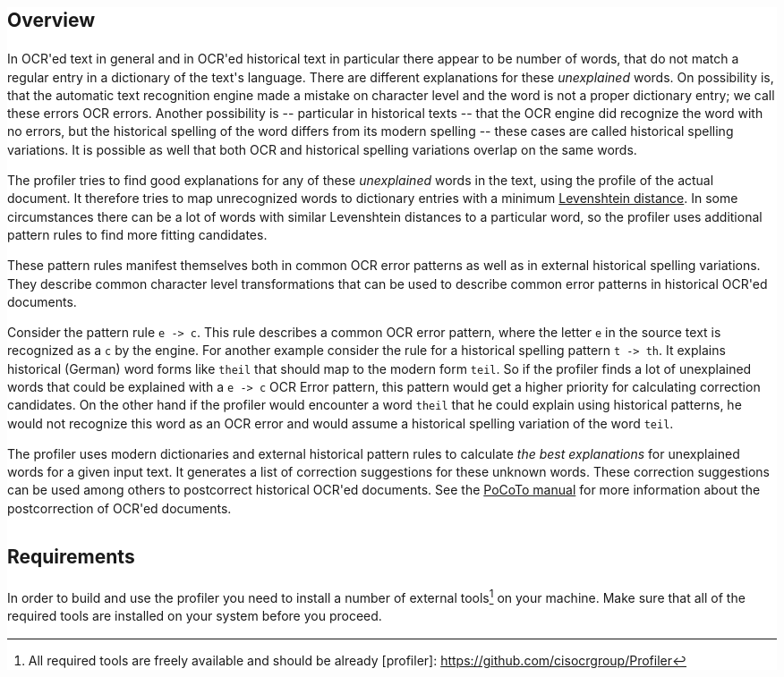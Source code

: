 ## Overview

In OCR'ed text in general and in OCR'ed historical text in particular
there appear to be number of words, that do not match a regular entry
in a dictionary of the text's language. There are different
explanations for these *unexplained* words. On possibility is, that
the automatic text recognition engine made a mistake on character
level and the word is not a proper dictionary entry; we call these errors
OCR errors. Another possibility is -- particular in historical texts --
that the OCR engine did recognize the word with no errors, but the
historical spelling of the word differs from its modern spelling --
these cases are called historical spelling variations.
It is possible as well that both OCR and historical spelling
variations overlap on the same words.

The profiler tries to find good explanations for any of these
*unexplained* words in the text, using the profile of the actual
document. It therefore tries to map unrecognized words to dictionary
entries with a minimum
[Levenshtein distance](https://en.wikipedia.org/wiki/Levenshtein_distance).
In some circumstances there can be a lot of words with similar
Levenshtein distances to a particular word, so the profiler uses
additional pattern rules to find more fitting candidates.

These pattern rules manifest themselves both in common OCR error patterns as
well as in external historical spelling variations. They describe common character level
transformations that can be used to describe common error patterns in
historical OCR'ed documents.

Consider the pattern rule `e -> c`. This rule describes a common OCR
error pattern, where the letter `e` in the source text is recognized
as a `c` by the engine. For another example consider the rule for a
historical spelling pattern `t -> th`. It explains historical (German)
word forms like `theil` that should map to the modern form `teil`. So
if the profiler finds a lot of unexplained words that could be
explained with a `e -> c` OCR Error pattern, this pattern would get a
higher priority for calculating correction candidates. On the other
hand if the profiler would encounter a word `theil` that he could
explain using historical patterns, he would not recognize this word as an
OCR error and would assume a historical spelling variation of the word
`teil`.

The profiler uses modern dictionaries
and external historical pattern rules to calculate *the best explanations* for
unexplained words for a given input text. It generates a list of
correction suggestions for these unknown words. These
correction suggestions can be used among others to postcorrect
historical OCR'ed documents. See the [PoCoTo manual][pocman]
for more information about the postcorrection of OCR'ed documents.

[pocman]: https://github.com/cisocrgroup/Resources/blob/master/manuals/pocoto-manual.pdf

## Requirements
In order to build and use the profiler you need to install a number of external
tools[^1] on your machine. Make sure that all of the
required tools are installed on your system before you proceed.


[^1]: All required tools are freely available and should be already
[profiler]: https://github.com/cisocrgroup/Profiler
[^2]: Normally it can be found in `/usr/lib/jvm/` or
[README]: https://github.com/cisocrgroup/Resources/blob/master/lexica/README.md
[^3]: You can use multiple dictionaries for the profiler; see chapter
[^4]: The priority orders dictionaries of the same rank and the order
[^5]: Higher rank dictionaries are not even considered if lower rank
[lexica]: https://github.com/cisocrgroup/Resources/tree/master/lexica
[^3langs]: Currently there are language resources for German, Latin and
[^7]: (X)Ubuntu 16.04 contains the version 8.0.34.
[^8]: Make sure that the port number of the address matches your
[pws]: https://github.com/cisocrgroup/ProfilerWebService
